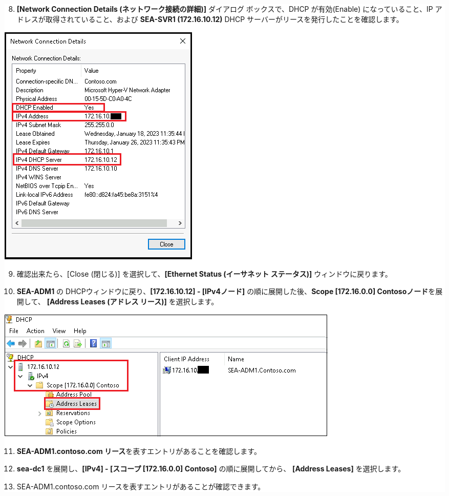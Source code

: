 8. **[Network Connection Details (ネットワーク接続の詳細)]** ダイアログ ボックスで、DHCP が有効(Enable) になっていること、IP アドレスが取得されていること、および **SEA-SVR1 (172.16.10.12)** DHCP サーバーがリースを発行したことを確認します。

![AZ-800_Lab7_38](./media/AZ-800_Lab7_38.png)

9. 確認出来たら、[Close (閉じる)] を選択して、**[Ethernet Status (イーサネット ステータス)]** ウィンドウに戻ります。

10. **SEA-ADM1** の DHCPウィンドウに戻り、**[172.16.10.12] - [IPv4ノード]** の順に展開した後、**Scope  [172.16.0.0] Contosoノード**を展開して、 **[Address Leases (アドレス リース)]** を選択します。

![AZ-800_Lab7_39](./media/AZ-800_Lab7_39.png)

11. **SEA-ADM1.contoso.com リース**を表すエントリがあることを確認します。

12. **sea-dc1** を展開し、**[IPv4] - [スコープ [172.16.0.0] Contoso]** の順に展開してから、 **[Address Leases]** を選択します。

13. SEA-ADM1.contoso.com リースを表すエントリがあることが確認できます。

